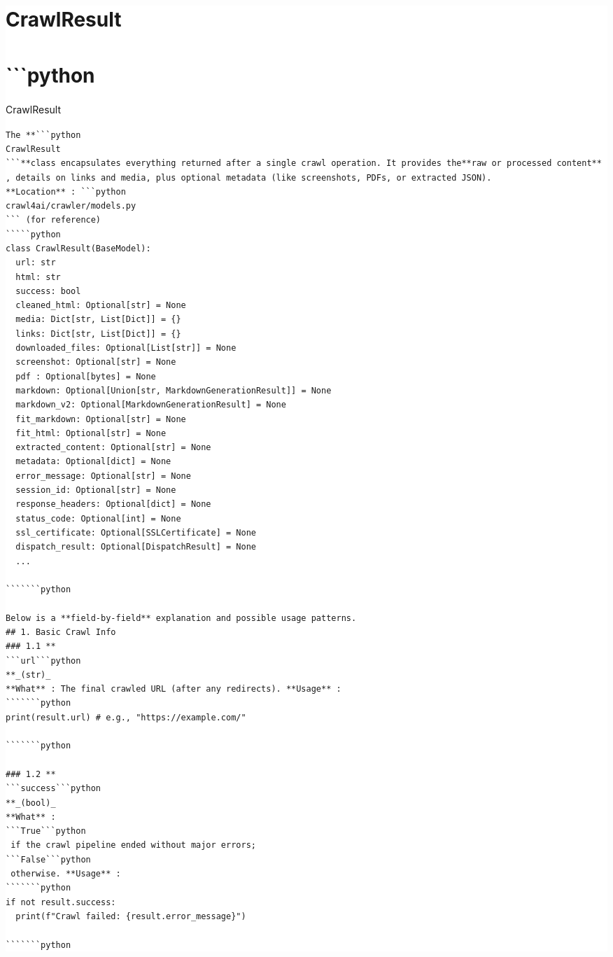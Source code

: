 # CrawlResult

# ```python
CrawlResult
``` Reference
The **```python
CrawlResult
```**class encapsulates everything returned after a single crawl operation. It provides the**raw or processed content** , details on links and media, plus optional metadata (like screenshots, PDFs, or extracted JSON).
**Location** : ```python
crawl4ai/crawler/models.py
``` (for reference)
`````python
class CrawlResult(BaseModel):
  url: str
  html: str
  success: bool
  cleaned_html: Optional[str] = None
  media: Dict[str, List[Dict]] = {}
  links: Dict[str, List[Dict]] = {}
  downloaded_files: Optional[List[str]] = None
  screenshot: Optional[str] = None
  pdf : Optional[bytes] = None
  markdown: Optional[Union[str, MarkdownGenerationResult]] = None
  markdown_v2: Optional[MarkdownGenerationResult] = None
  fit_markdown: Optional[str] = None
  fit_html: Optional[str] = None
  extracted_content: Optional[str] = None
  metadata: Optional[dict] = None
  error_message: Optional[str] = None
  session_id: Optional[str] = None
  response_headers: Optional[dict] = None
  status_code: Optional[int] = None
  ssl_certificate: Optional[SSLCertificate] = None
  dispatch_result: Optional[DispatchResult] = None
  ...

```````python

Below is a **field-by-field** explanation and possible usage patterns.
## 1. Basic Crawl Info
### 1.1 **
```url```python
**_(str)_
**What** : The final crawled URL (after any redirects). **Usage** : 
```````python
print(result.url) # e.g., "https://example.com/"

```````python

### 1.2 **
```success```python
**_(bool)_
**What** : 
```True```python
 if the crawl pipeline ended without major errors; 
```False```python
 otherwise. **Usage** : 
```````python
if not result.success:
  print(f"Crawl failed: {result.error_message}")

```````python

```
